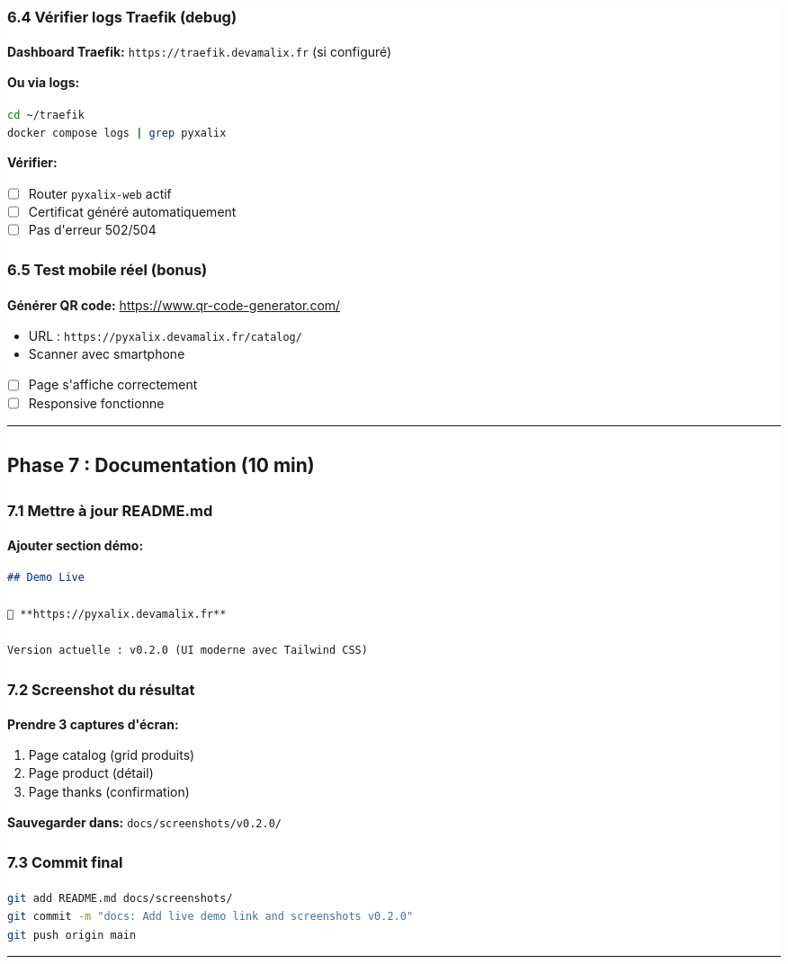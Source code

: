 ### 6.4 Vérifier logs Traefik (debug)

**Dashboard Traefik:** `https://traefik.devamalix.fr` (si configuré)

**Ou via logs:**

```bash
cd ~/traefik
docker compose logs | grep pyxalix
```

**Vérifier:**
- [ ] Router `pyxalix-web` actif
- [ ] Certificat généré automatiquement
- [ ] Pas d'erreur 502/504

### 6.5 Test mobile réel (bonus)

**Générer QR code:** https://www.qr-code-generator.com/

- URL : `https://pyxalix.devamalix.fr/catalog/`
- Scanner avec smartphone
- [ ] Page s'affiche correctement
- [ ] Responsive fonctionne

---

## Phase 7 : Documentation (10 min)

### 7.1 Mettre à jour README.md

**Ajouter section démo:**

```markdown
## Demo Live

🔗 **https://pyxalix.devamalix.fr**

Version actuelle : v0.2.0 (UI moderne avec Tailwind CSS)
```

### 7.2 Screenshot du résultat

**Prendre 3 captures d'écran:**

1. Page catalog (grid produits)
2. Page product (détail)
3. Page thanks (confirmation)

**Sauvegarder dans:** `docs/screenshots/v0.2.0/`

### 7.3 Commit final

```bash
git add README.md docs/screenshots/
git commit -m "docs: Add live demo link and screenshots v0.2.0"
git push origin main
```

---